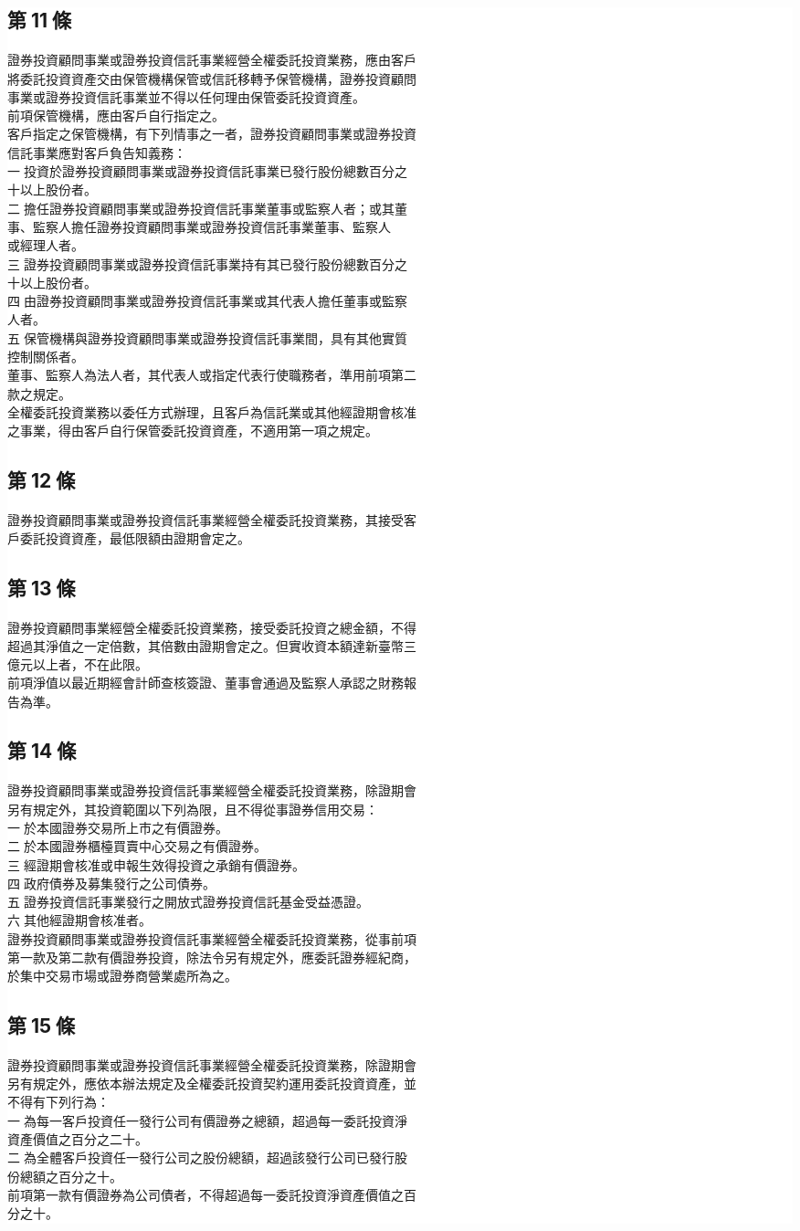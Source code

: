 第 11 條
--------
證券投資顧問事業或證券投資信託事業經營全權委託投資業務，應由客戶  
將委託投資資產交由保管機構保管或信託移轉予保管機構，證券投資顧問  
事業或證券投資信託事業並不得以任何理由保管委託投資資產。          
前項保管機構，應由客戶自行指定之。                                
客戶指定之保管機構，有下列情事之一者，證券投資顧問事業或證券投資  
信託事業應對客戶負告知義務：                                      
一  投資於證券投資顧問事業或證券投資信託事業已發行股份總數百分之  
    十以上股份者。                                                
二  擔任證券投資顧問事業或證券投資信託事業董事或監察人者；或其董  
    事、監察人擔任證券投資顧問事業或證券投資信託事業董事、監察人  
    或經理人者。                                                  
三  證券投資顧問事業或證券投資信託事業持有其已發行股份總數百分之  
    十以上股份者。                                                
四  由證券投資顧問事業或證券投資信託事業或其代表人擔任董事或監察  
    人者。                                                        
五  保管機構與證券投資顧問事業或證券投資信託事業間，具有其他實質  
    控制關係者。                                                  
董事、監察人為法人者，其代表人或指定代表行使職務者，準用前項第二  
款之規定。                                                        
全權委託投資業務以委任方式辦理，且客戶為信託業或其他經證期會核准  
之事業，得由客戶自行保管委託投資資產，不適用第一項之規定。

第 12 條
--------
證券投資顧問事業或證券投資信託事業經營全權委託投資業務，其接受客  
戶委託投資資產，最低限額由證期會定之。

第 13 條
--------
證券投資顧問事業經營全權委託投資業務，接受委託投資之總金額，不得  
超過其淨值之一定倍數，其倍數由證期會定之。但實收資本額達新臺幣三  
億元以上者，不在此限。                                            
前項淨值以最近期經會計師查核簽證、董事會通過及監察人承認之財務報  
告為準。

第 14 條
--------
證券投資顧問事業或證券投資信託事業經營全權委託投資業務，除證期會  
另有規定外，其投資範圍以下列為限，且不得從事證券信用交易：        
一  於本國證券交易所上市之有價證券。                              
二  於本國證券櫃檯買賣中心交易之有價證券。                        
三  經證期會核准或申報生效得投資之承銷有價證券。                  
四  政府債券及募集發行之公司債券。                                
五  證券投資信託事業發行之開放式證券投資信託基金受益憑證。        
六  其他經證期會核准者。                                          
證券投資顧問事業或證券投資信託事業經營全權委託投資業務，從事前項  
第一款及第二款有價證券投資，除法令另有規定外，應委託證券經紀商，  
於集中交易市場或證券商營業處所為之。

第 15 條
--------
證券投資顧問事業或證券投資信託事業經營全權委託投資業務，除證期會  
另有規定外，應依本辦法規定及全權委託投資契約運用委託投資資產，並  
不得有下列行為：                                                  
一  為每一客戶投資任一發行公司有價證券之總額，超過每一委託投資淨  
    資產價值之百分之二十。                                        
二  為全體客戶投資任一發行公司之股份總額，超過該發行公司已發行股  
    份總額之百分之十。                                            
前項第一款有價證券為公司債者，不得超過每一委託投資淨資產價值之百  
分之十。

